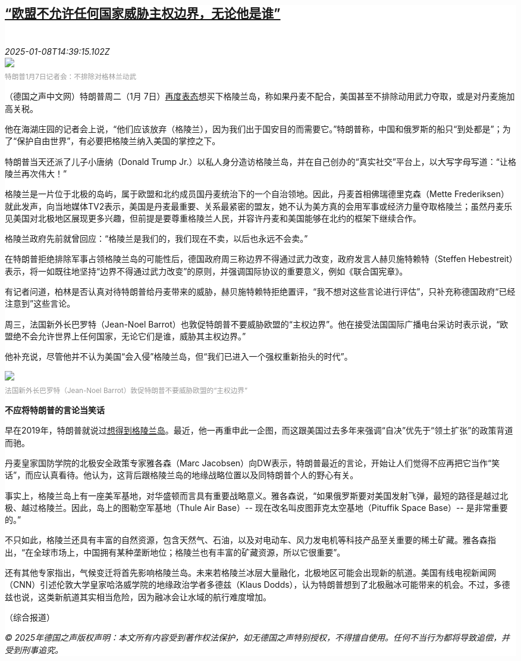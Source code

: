
[“欧盟不允许任何国家威胁主权边界，无论他是谁”](https://www.dw.com/zh/%E2%80%9C%E6%AC%A7%E7%9B%9F%E4%B8%8D%E5%85%81%E8%AE%B8%E4%BB%BB%E4%BD%95%E5%9B%BD%E5%AE%B6%E5%A8%81%E8%83%81%E4%B8%BB%E6%9D%83%E8%BE%B9%E7%95%8C%EF%BC%8C%E6%97%A0%E8%AE%BA%E4%BB%96%E6%98%AF%E8%B0%81%E2%80%9D/a-71249059)
------

<div><i><br>2025-01-08T14:39:15.102Z</i></div><img src="https://images.weserv.nl/?url=static.dw.com/image/71244948_303.jpg" width="100%"><div><small style="color: #999;">特朗普1月7日记者会：不排除对格林兰动武</small></div><p>（德国之声中文网）特朗普周二（1月 7日）<a href="https://api.dw.com/api/detail/article/71146063" rel="ArticleRef">再度表态</a>想买下格陵兰岛，称如果丹麦不配合，美国甚至不排除动用武力夺取，或是对丹麦施加高关税。</p><p>他在海湖庄园的记者会上说，“他们应该放弃（格陵兰），因为我们出于国安目的而需要它。”特朗普称，中国和俄罗斯的船只“到处都是”；为了“保护自由世界”，有必要把格陵兰纳入美国的掌控之下。</p><p>特朗普当天还派了儿子小唐纳（Donald Trump Jr.）以私人身分造访格陵兰岛，并在自己创办的“真实社交”平台上，以大写字母写道：“让格陵兰再次伟大！”</p><p>格陵兰是一片位于北极的岛屿，属于欧盟和北约成员国丹麦统治下的一个自治领地。因此，丹麦首相佛瑞德里克森（Mette Frederiksen）就此发声，向当地媒体TV2表示，美国是丹麦最重要、关系最紧密的盟友，她不认为美方真的会用军事或经济力量夺取格陵兰；虽然丹麦乐见美国对北极地区展现更多兴趣，但前提是要尊重格陵兰人民，并容许丹麦和美国能够在北约的框架下继续合作。</p><p>格陵兰政府先前就曾回应：“格陵兰是我们的，我们现在不卖，以后也永远不会卖。”</p><p>在特朗普拒绝排除军事占领格陵兰岛的可能性后，德国政府周三称边界不得通过武力改变，政府发言人赫贝施特赖特（Steffen Hebestreit）表示，将一如既往地坚持“边界不得通过武力改变”的原则，并强调国际协议的重要意义，例如《联合国宪章》。</p><p>有记者问道，柏林是否认真对待特朗普给丹麦带来的威胁，赫贝施特赖特拒绝置评，“我不想对这些言论进行评估”，只补充称德国政府“已经注意到”这些言论。</p><p>周三，法国新外长巴罗特（Jean-Noel Barrot）也敦促特朗普不要威胁欧盟的“主权边界”。他在接受法国国际广播电台采访时表示说，“<span data-id="17452286" data-type="AUTO_TOPIC" title="Automatische Themenseite">欧盟</span>绝不会允许世界上任何国家，无论它们是谁，威胁其主权边界。”</p><p>他补充说，尽管他并不认为美国“会入侵”格陵兰岛，但“我们已进入一个强权重新抬头的时代”。</p><img src="https://images.weserv.nl/?url=static.dw.com/image/70870195_303.jpg" width="100%"><div><small style="color: #999;">法国新外长巴罗特（Jean-Noel Barrot）敦促特朗普不要威胁欧盟的“主权边界”</small></div><p><strong>不应将特朗普的言论当笑话</strong></p><p>早在2019年，特朗普就说过<a href="https://api.dw.com/api/detail/article/50110312" rel="ArticleRef">想得到格陵兰岛</a>。最近，他一再重申此一企图，而这跟美国过去多年来强调“自决”优先于“领土扩张”的政策背道而驰。</p><p>丹麦皇家国防学院的北极安全政策专家雅各森（Marc Jacobsen）向DW表示，特朗普最近的言论，开始让人们觉得不应再把它当作“笑话”，而应认真看待。他认为，这背后跟格陵兰岛的地缘战略位置以及同特朗普个人的野心有关。</p><p>事实上，格陵兰岛上有一座美军基地，对华盛顿而言具有重要战略意义。雅各森说，“如果俄罗斯要对美国发射飞弹，最短的路径是越过北极、越过格陵兰。因此，岛上的图勒空军基地（Thule Air Base）-- 现在改名叫皮图菲克太空基地（Pituffik Space Base）-- 是非常重要的。”</p><p>不只如此，格陵兰还具有丰富的自然资源，包含天然气、石油，以及对电动车、风力发电机等科技产品至关重要的稀土矿藏。雅各森指出，“在全球市场上，中国拥有某种垄断地位；格陵兰也有丰富的矿藏资源，所以它很重要”。</p><p>还有其他专家指出，气候变迁将首先影响格陵兰岛。未来若格陵兰冰层大量融化，北极地区可能会出现新的航道。美国有线电视新闻网（CNN）引述伦敦大学皇家哈洛威学院的地缘政治学者多德兹（Klaus Dodds），认为特朗普想到了北极融冰可能带来的机会。不过，多德兹也说，这类新航道其实相当危险，因为融冰会让水域的航行难度增加。</p><p>（综合报道）</p><p><em>© 2025年德国之声版权声明：本文所有内容受到著作权法保护，如无德国之声特别授权，不得擅自使用。任何不当行为都将导致追偿，并受到刑事追究。</em></p>
